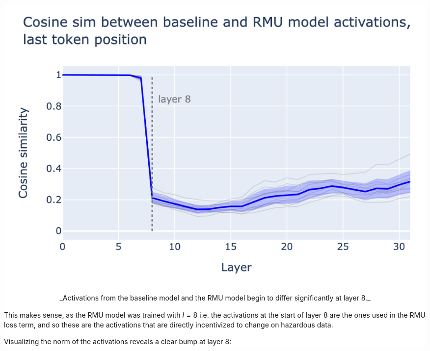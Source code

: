 ![](img/rmu/ujg4gldk9nzmbxznw3n0.webp)
<center>_Activations from the baseline model and the RMU model begin to differ significantly at layer 8._</center>

This makes sense, as the RMU model was trained with $l=8$ i.e. the activations at the start of layer 8 are the ones used in the RMU loss term, and so these are the activations that are directly incentivized to change on hazardous data.

Visualizing the norm of the activations reveals a clear bump at layer 8:
